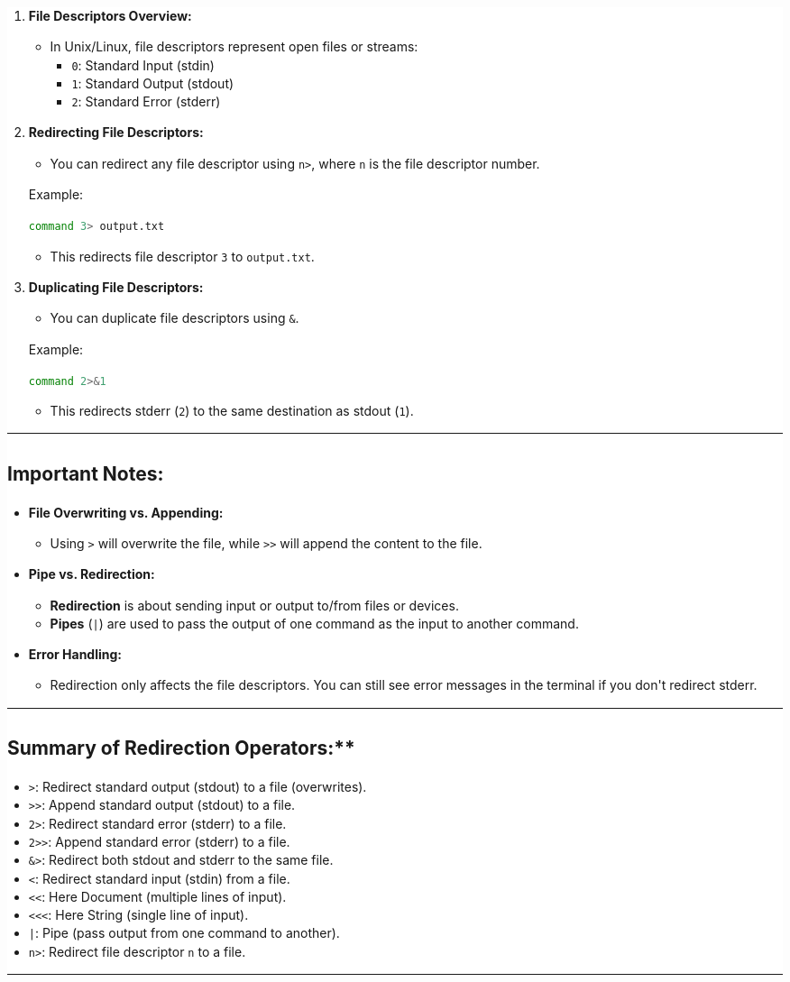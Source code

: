   1. **File Descriptors Overview:**
     - In Unix/Linux, file descriptors represent open files or streams:
       - `0`: Standard Input (stdin)
       - `1`: Standard Output (stdout)
       - `2`: Standard Error (stderr)

  2. **Redirecting File Descriptors:**
     - You can redirect any file descriptor using `n>`, where `n` is the file descriptor number.

     Example:
     ```bash
     command 3> output.txt
     ```
     - This redirects file descriptor `3` to `output.txt`.

  3. **Duplicating File Descriptors:**
     - You can duplicate file descriptors using `&`.

     Example:
     ```bash
     command 2>&1
     ```
     - This redirects stderr (`2`) to the same destination as stdout (`1`).

---

  ## Important Notes:

  - **File Overwriting vs. Appending:**
    - Using `>` will overwrite the file, while `>>` will append the content to the file.

  - **Pipe vs. Redirection:**
    - **Redirection** is about sending input or output to/from files or devices.
    - **Pipes** (`|`) are used to pass the output of one command as the input to another command.

  - **Error Handling:**
    - Redirection only affects the file descriptors. You can still see error messages in the terminal if you don't redirect stderr.

---

## Summary of Redirection Operators:**
- `>`: Redirect standard output (stdout) to a file (overwrites).
- `>>`: Append standard output (stdout) to a file.
- `2>`: Redirect standard error (stderr) to a file.
- `2>>`: Append standard error (stderr) to a file.
- `&>`: Redirect both stdout and stderr to the same file.
- `<`: Redirect standard input (stdin) from a file.
- `<<`: Here Document (multiple lines of input).
- `<<<`: Here String (single line of input).
- `|`: Pipe (pass output from one command to another).
- `n>`: Redirect file descriptor `n` to a file.

---
